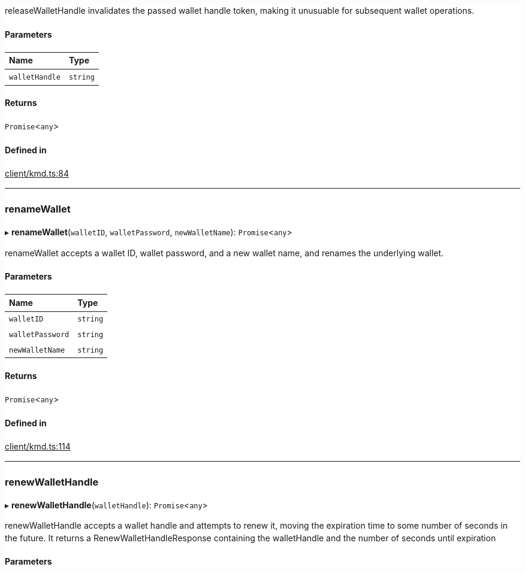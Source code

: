 releaseWalletHandle invalidates the passed wallet handle token, making
it unusuable for subsequent wallet operations.

#### Parameters

| Name | Type |
| :------ | :------ |
| `walletHandle` | `string` |

#### Returns

`Promise`<`any`\>

#### Defined in

[client/kmd.ts:84](https://github.com/joe-p/js-algorand-sdk/blob/6a3021f/src/client/kmd.ts#L84)

___

### renameWallet

▸ **renameWallet**(`walletID`, `walletPassword`, `newWalletName`): `Promise`<`any`\>

renameWallet accepts a wallet ID, wallet password, and a new wallet name,
and renames the underlying wallet.

#### Parameters

| Name | Type |
| :------ | :------ |
| `walletID` | `string` |
| `walletPassword` | `string` |
| `newWalletName` | `string` |

#### Returns

`Promise`<`any`\>

#### Defined in

[client/kmd.ts:114](https://github.com/joe-p/js-algorand-sdk/blob/6a3021f/src/client/kmd.ts#L114)

___

### renewWalletHandle

▸ **renewWalletHandle**(`walletHandle`): `Promise`<`any`\>

renewWalletHandle accepts a wallet handle and attempts to renew it, moving
the expiration time to some number of seconds in the future. It returns a
RenewWalletHandleResponse containing the walletHandle and the number of
seconds until expiration

#### Parameters
